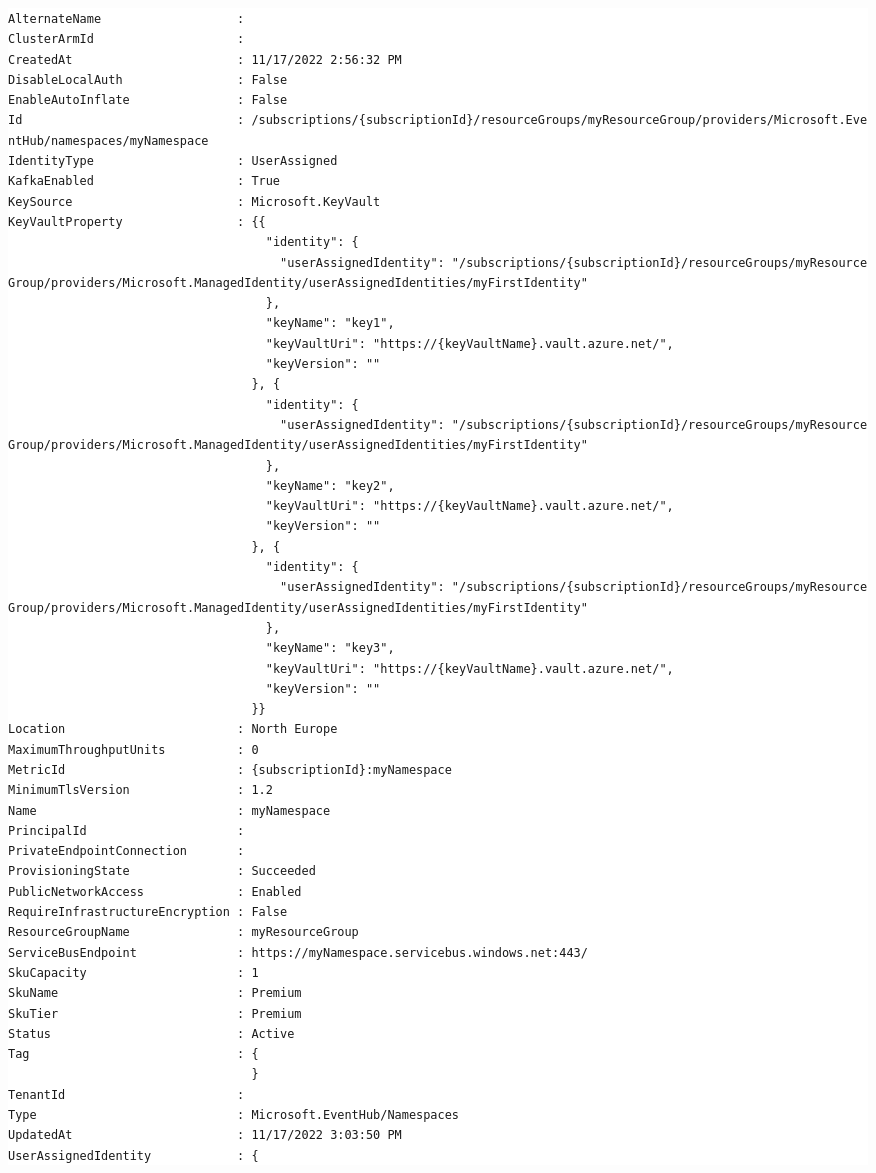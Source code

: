 ```powershell
```

```output
AlternateName                   :
ClusterArmId                    :
CreatedAt                       : 11/17/2022 2:56:32 PM
DisableLocalAuth                : False
EnableAutoInflate               : False
Id                              : /subscriptions/{subscriptionId}/resourceGroups/myResourceGroup/providers/Microsoft.EventHub/namespaces/myNamespace
IdentityType                    : UserAssigned
KafkaEnabled                    : True
KeySource                       : Microsoft.KeyVault
KeyVaultProperty                : {{
                                    "identity": {
                                      "userAssignedIdentity": "/subscriptions/{subscriptionId}/resourceGroups/myResourceGroup/providers/Microsoft.ManagedIdentity/userAssignedIdentities/myFirstIdentity"
                                    },
                                    "keyName": "key1",
                                    "keyVaultUri": "https://{keyVaultName}.vault.azure.net/",
                                    "keyVersion": ""
                                  }, {
                                    "identity": {
                                      "userAssignedIdentity": "/subscriptions/{subscriptionId}/resourceGroups/myResourceGroup/providers/Microsoft.ManagedIdentity/userAssignedIdentities/myFirstIdentity"
                                    },
                                    "keyName": "key2",
                                    "keyVaultUri": "https://{keyVaultName}.vault.azure.net/",
                                    "keyVersion": ""
                                  }, {
                                    "identity": {
                                      "userAssignedIdentity": "/subscriptions/{subscriptionId}/resourceGroups/myResourceGroup/providers/Microsoft.ManagedIdentity/userAssignedIdentities/myFirstIdentity"
                                    },
                                    "keyName": "key3",
                                    "keyVaultUri": "https://{keyVaultName}.vault.azure.net/",
                                    "keyVersion": ""
                                  }}
Location                        : North Europe
MaximumThroughputUnits          : 0
MetricId                        : {subscriptionId}:myNamespace
MinimumTlsVersion               : 1.2
Name                            : myNamespace
PrincipalId                     :
PrivateEndpointConnection       :
ProvisioningState               : Succeeded
PublicNetworkAccess             : Enabled
RequireInfrastructureEncryption : False
ResourceGroupName               : myResourceGroup
ServiceBusEndpoint              : https://myNamespace.servicebus.windows.net:443/
SkuCapacity                     : 1
SkuName                         : Premium
SkuTier                         : Premium
Status                          : Active
Tag                             : {
                                  }
TenantId                        :
Type                            : Microsoft.EventHub/Namespaces
UpdatedAt                       : 11/17/2022 3:03:50 PM
UserAssignedIdentity            : {
```